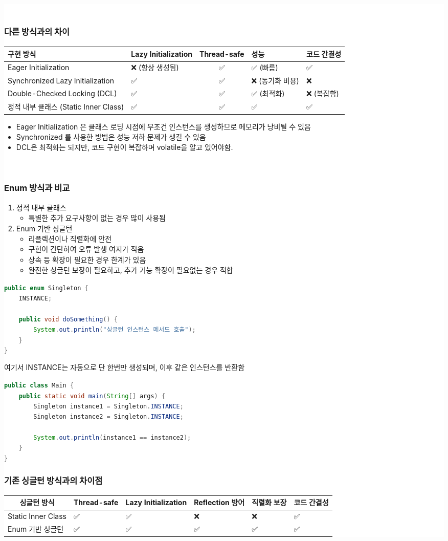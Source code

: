 <br>

### 다른 방식과의 차이
| 구현 방식                         | Lazy Initialization      | Thread-safe | 성능         | 코드 간결성  |
| :-------------------------------- | :----------------------- | :---------: | :----------- | :----------- |
| Eager Initialization  | ❌ (항상 생성됨)          | ✅          | ✅ (빠름)     | ✅           |
| Synchronized Lazy Initialization  | ✅                       | ✅          | ❌ (동기화 비용) | ❌           |
| Double-Checked Locking (DCL)      | ✅                       | ✅          | ✅ (최적화)   | ❌ (복잡함)  |
| 정적 내부 클래스 (Static Inner Class) | ✅                       | ✅          | ✅           | ✅           |

- Eager Initialization 은 클래스 로딩 시점에 무조건 인스턴스를 생성하므로 메모리가 낭비될 수 있음
- Synchronized 를 사용한 방법은 성능 저하 문제가 생길 수 있음
- DCL은 최적화는 되지만, 코드 구현이 복잡하며 volatile을 알고 있어야함.

<br>

### Enum 방식과 비교
1. 정적 내부 클래스 
   - 특별한 추가 요구사항이 없는 경우 많이 사용됨
2. Enum 기반 싱글턴
   - 리플렉션이나 직렬화에 안전 
   - 구현이 간단하여 오류 발생 여지가 적음
   - 상속 등 확장이 필요한 경우 한계가 있음
   - 완전한 싱글턴 보장이 필요하고, 추가 기능 확장이 필요없는 경우 적합

```java
public enum Singleton {
    INSTANCE;  

    public void doSomething() {
        System.out.println("싱글턴 인스턴스 메서드 호출");
    }
}
```
여기서 INSTANCE는 자동으로 단 한번만 생성되며, 이후 같은 인스턴스를 반환함

```java
public class Main {
    public static void main(String[] args) {
        Singleton instance1 = Singleton.INSTANCE;
        Singleton instance2 = Singleton.INSTANCE;

        System.out.println(instance1 == instance2); 
    }
}
```

### 기존 싱글턴 방식과의 차이점

| 싱글턴 방식         | Thread-safe | Lazy Initialization | Reflection 방어 | 직렬화 보장 | 코드 간결성 |
|--------------------|------------|--------------------|----------------|------------|------------|
| Static Inner Class | ✅         | ✅                 | ❌             | ❌         | ✅         |
| Enum 기반 싱글턴   | ✅         | ✅                 | ✅             | ✅         | ✅         |
